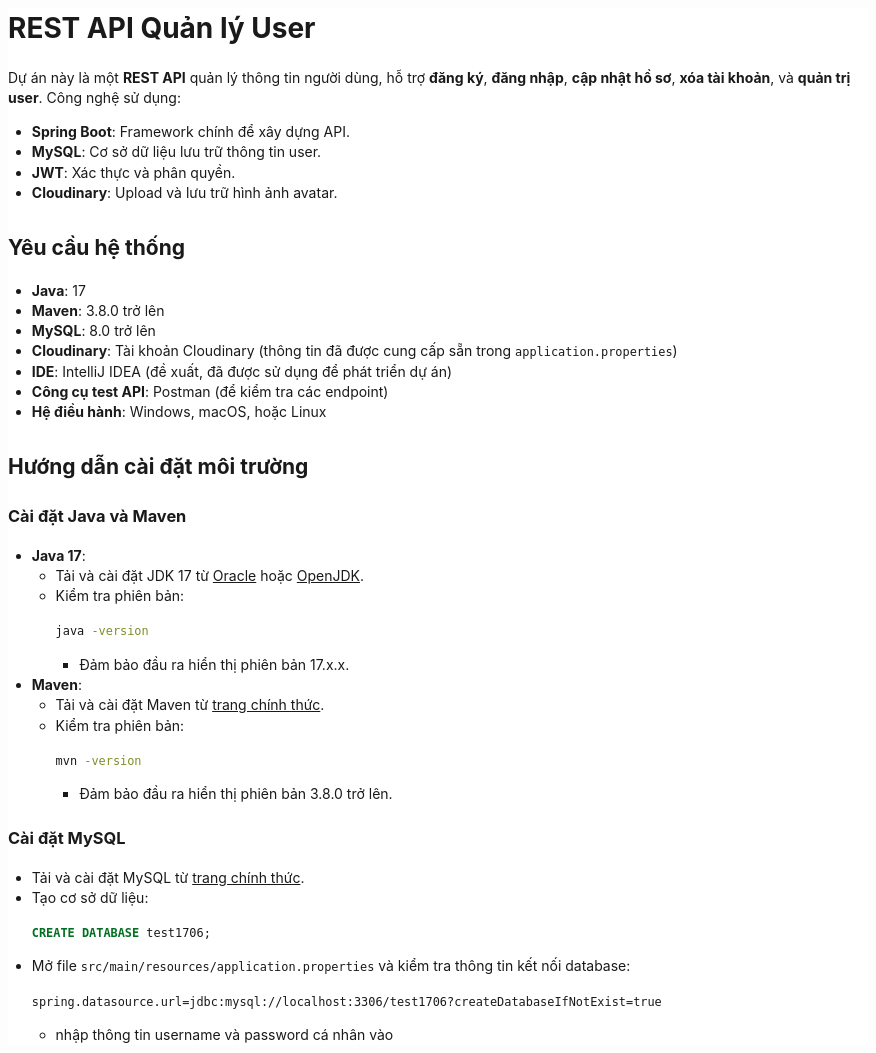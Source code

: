 # REST API Quản lý User

Dự án này là một **REST API** quản lý thông tin người dùng, hỗ trợ **đăng ký**, **đăng nhập**, **cập nhật hồ sơ**, **xóa tài khoản**, và **quản trị user**. Công nghệ sử dụng:

- **Spring Boot**: Framework chính để xây dựng API.
- **MySQL**: Cơ sở dữ liệu lưu trữ thông tin user.
- **JWT**: Xác thực và phân quyền.
- **Cloudinary**: Upload và lưu trữ hình ảnh avatar.

## Yêu cầu hệ thống

- **Java**: 17
- **Maven**: 3.8.0 trở lên
- **MySQL**: 8.0 trở lên
- **Cloudinary**: Tài khoản Cloudinary (thông tin đã được cung cấp sẵn trong `application.properties`)
- **IDE**: IntelliJ IDEA (đề xuất, đã được sử dụng để phát triển dự án)
- **Công cụ test API**: Postman (để kiểm tra các endpoint)
- **Hệ điều hành**: Windows, macOS, hoặc Linux

## Hướng dẫn cài đặt môi trường

### Cài đặt Java và Maven

- **Java 17**:
  - Tải và cài đặt JDK 17 từ [Oracle](https://www.oracle.com/java/technologies/javase/jdk17-archive-downloads.html) hoặc [OpenJDK](https://adoptopenjdk.net/).
  - Kiểm tra phiên bản:
    ```bash
    java -version
    ```
    - Đảm bảo đầu ra hiển thị phiên bản 17.x.x.
- **Maven**:
  - Tải và cài đặt Maven từ [trang chính thức](https://maven.apache.org/download.cgi).
  - Kiểm tra phiên bản:
    ```bash
    mvn -version
    ```
    - Đảm bảo đầu ra hiển thị phiên bản 3.8.0 trở lên.

### Cài đặt MySQL

- Tải và cài đặt MySQL từ [trang chính thức](https://dev.mysql.com/downloads/mysql/).
- Tạo cơ sở dữ liệu:
  ```sql
  CREATE DATABASE test1706;
  ```
- Mở file `src/main/resources/application.properties` và kiểm tra thông tin kết nối database:
  ```properties
  spring.datasource.url=jdbc:mysql://localhost:3306/test1706?createDatabaseIfNotExist=true
  ```
  - nhập thông tin username và password cá nhân vào
